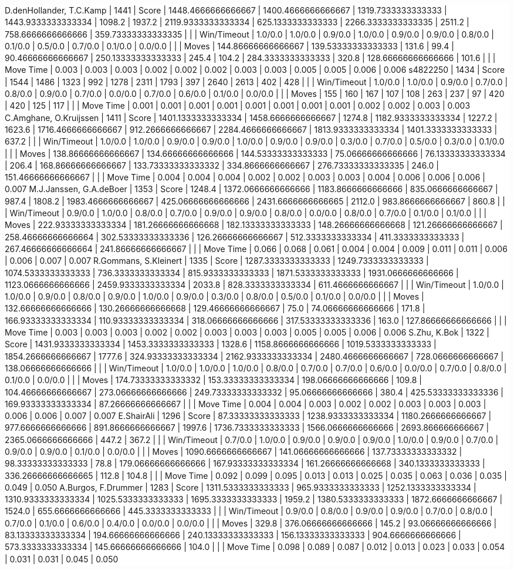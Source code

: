 D.denHollander, T.C.Kamp | 1441 | Score | 1448.4666666666667 | 1400.4666666666667 | 1319.7333333333333 | 1443.9333333333334 | 1098.2 | 1937.2 | 2119.9333333333334 | 625.1333333333333 | 2266.3333333333335 | 2511.2 | 758.6666666666666 | 359.73333333333335
| | | Win/Timeout | 1.0/0.0 | 1.0/0.0 | 0.9/0.0 | 1.0/0.0 | 0.9/0.0 | 0.9/0.0 | 0.8/0.0 | 0.1/0.0 | 0.5/0.0 | 0.7/0.0 | 0.1/0.0 | 0.0/0.0
| | | Moves | 144.86666666666667 | 139.53333333333333 | 131.6 | 99.4 | 90.46666666666667 | 250.13333333333333 | 245.4 | 104.2 | 284.3333333333333 | 320.8 | 128.66666666666666 | 101.6
| | | Move Time | 0.003 | 0.003 | 0.003 | 0.002 | 0.002 | 0.002 | 0.003 | 0.003 | 0.005 | 0.005 | 0.006 | 0.006
s4822250 | 1434 | Score | 1544 | 1486 | 1323 | 992 | 1278 | 2311 | 1793 | 397 | 2640 | 2613 | 402 | 428
| | | Win/Timeout | 1.0/0.0 | 1.0/0.0 | 0.9/0.0 | 0.7/0.0 | 0.8/0.0 | 0.9/0.0 | 0.7/0.0 | 0.0/0.0 | 0.7/0.0 | 0.6/0.0 | 0.1/0.0 | 0.0/0.0
| | | Moves | 155 | 160 | 167 | 107 | 108 | 263 | 237 | 97 | 420 | 420 | 125 | 117
| | | Move Time | 0.001 | 0.001 | 0.001 | 0.001 | 0.001 | 0.001 | 0.001 | 0.001 | 0.002 | 0.002 | 0.003 | 0.003
C.Amghane, O.Kruijssen | 1411 | Score | 1401.1333333333334 | 1458.6666666666667 | 1274.8 | 1182.9333333333334 | 1227.2 | 1623.6 | 1716.4666666666667 | 912.2666666666667 | 2284.4666666666667 | 1813.9333333333334 | 1401.3333333333333 | 637.2
| | | Win/Timeout | 1.0/0.0 | 1.0/0.0 | 0.9/0.0 | 0.9/0.0 | 1.0/0.0 | 0.9/0.0 | 0.9/0.0 | 0.3/0.0 | 0.7/0.0 | 0.5/0.0 | 0.3/0.0 | 0.1/0.0
| | | Moves | 138.86666666666667 | 134.66666666666666 | 144.53333333333333 | 75.06666666666666 | 76.13333333333334 | 206.4 | 168.86666666666667 | 133.73333333333332 | 334.8666666666667 | 276.73333333333335 | 246.0 | 151.46666666666667
| | | Move Time | 0.004 | 0.004 | 0.004 | 0.002 | 0.002 | 0.003 | 0.003 | 0.004 | 0.006 | 0.006 | 0.006 | 0.007
M.J.Janssen, G.A.deBoer | 1353 | Score | 1248.4 | 1372.0666666666666 | 1183.8666666666666 | 835.0666666666667 | 987.4 | 1808.2 | 1983.4666666666667 | 425.06666666666666 | 2431.6666666666665 | 2112.0 | 983.8666666666667 | 860.8
| | | Win/Timeout | 0.9/0.0 | 1.0/0.0 | 0.8/0.0 | 0.7/0.0 | 0.9/0.0 | 0.9/0.0 | 0.8/0.0 | 0.0/0.0 | 0.8/0.0 | 0.7/0.0 | 0.1/0.0 | 0.1/0.0
| | | Moves | 222.93333333333334 | 181.26666666666668 | 182.13333333333333 | 148.26666666666668 | 121.26666666666667 | 258.46666666666664 | 302.53333333333336 | 126.26666666666667 | 512.3333333333334 | 411.3333333333333 | 267.46666666666664 | 241.86666666666667
| | | Move Time | 0.066 | 0.068 | 0.061 | 0.004 | 0.004 | 0.009 | 0.011 | 0.011 | 0.006 | 0.006 | 0.007 | 0.007
R.Gommans, S.Kleinert | 1335 | Score | 1287.3333333333333 | 1249.7333333333333 | 1074.5333333333333 | 736.3333333333334 | 815.9333333333333 | 1871.5333333333333 | 1931.0666666666666 | 1123.0666666666666 | 2459.9333333333334 | 2033.8 | 828.3333333333334 | 611.4666666666667
| | | Win/Timeout | 1.0/0.0 | 1.0/0.0 | 0.9/0.0 | 0.8/0.0 | 0.9/0.0 | 1.0/0.0 | 0.9/0.0 | 0.3/0.0 | 0.8/0.0 | 0.5/0.0 | 0.1/0.0 | 0.0/0.0
| | | Moves | 132.66666666666666 | 130.26666666666668 | 129.46666666666667 | 75.0 | 74.06666666666666 | 171.8 | 166.93333333333334 | 110.93333333333334 | 318.06666666666666 | 317.53333333333336 | 163.0 | 127.86666666666666
| | | Move Time | 0.003 | 0.003 | 0.003 | 0.002 | 0.002 | 0.003 | 0.003 | 0.003 | 0.005 | 0.005 | 0.006 | 0.006
S.Zhu, K.Bok | 1322 | Score | 1431.9333333333334 | 1453.3333333333333 | 1328.6 | 1158.8666666666666 | 1019.5333333333333 | 1854.2666666666667 | 1777.6 | 324.93333333333334 | 2162.9333333333334 | 2480.4666666666667 | 728.0666666666667 | 138.06666666666666
| | | Win/Timeout | 1.0/0.0 | 1.0/0.0 | 1.0/0.0 | 0.8/0.0 | 0.7/0.0 | 0.7/0.0 | 0.6/0.0 | 0.0/0.0 | 0.7/0.0 | 0.8/0.0 | 0.1/0.0 | 0.0/0.0
| | | Moves | 174.73333333333332 | 153.33333333333334 | 198.06666666666666 | 109.8 | 104.46666666666667 | 273.06666666666666 | 249.73333333333332 | 95.06666666666666 | 380.4 | 425.53333333333336 | 169.93333333333334 | 87.26666666666667
| | | Move Time | 0.004 | 0.004 | 0.003 | 0.002 | 0.002 | 0.003 | 0.003 | 0.003 | 0.006 | 0.006 | 0.007 | 0.007
E.ShairAli | 1296 | Score | 87.33333333333333 | 1238.9333333333334 | 1180.2666666666667 | 977.6666666666666 | 891.8666666666667 | 1997.6 | 1736.7333333333333 | 1566.0666666666666 | 2693.866666666667 | 2365.0666666666666 | 447.2 | 367.2
| | | Win/Timeout | 0.7/0.0 | 1.0/0.0 | 0.9/0.0 | 0.9/0.0 | 0.9/0.0 | 1.0/0.0 | 0.9/0.0 | 0.7/0.0 | 0.9/0.0 | 0.9/0.0 | 0.1/0.0 | 0.0/0.0
| | | Moves | 1090.6666666666667 | 141.06666666666666 | 137.73333333333332 | 98.33333333333333 | 78.8 | 179.06666666666666 | 167.93333333333334 | 161.26666666666668 | 340.1333333333333 | 336.26666666666665 | 112.8 | 104.8
| | | Move Time | 0.092 | 0.099 | 0.095 | 0.013 | 0.013 | 0.025 | 0.035 | 0.063 | 0.036 | 0.035 | 0.049 | 0.050
A.Burgos, F.Drummer | 1283 | Score | 1311.5333333333333 | 965.9333333333333 | 1252.1333333333334 | 1310.9333333333334 | 1025.5333333333333 | 1695.3333333333333 | 1959.2 | 1380.5333333333333 | 1872.6666666666667 | 1524.0 | 655.6666666666666 | 445.3333333333333
| | | Win/Timeout | 0.9/0.0 | 0.8/0.0 | 0.9/0.0 | 0.9/0.0 | 0.7/0.0 | 0.8/0.0 | 0.7/0.0 | 0.1/0.0 | 0.6/0.0 | 0.4/0.0 | 0.0/0.0 | 0.0/0.0
| | | Moves | 329.8 | 376.06666666666666 | 145.2 | 93.06666666666666 | 83.13333333333334 | 194.66666666666666 | 240.13333333333333 | 156.13333333333333 | 904.6666666666666 | 573.3333333333334 | 145.66666666666666 | 104.0
| | | Move Time | 0.098 | 0.089 | 0.087 | 0.012 | 0.013 | 0.023 | 0.033 | 0.054 | 0.031 | 0.031 | 0.045 | 0.050
